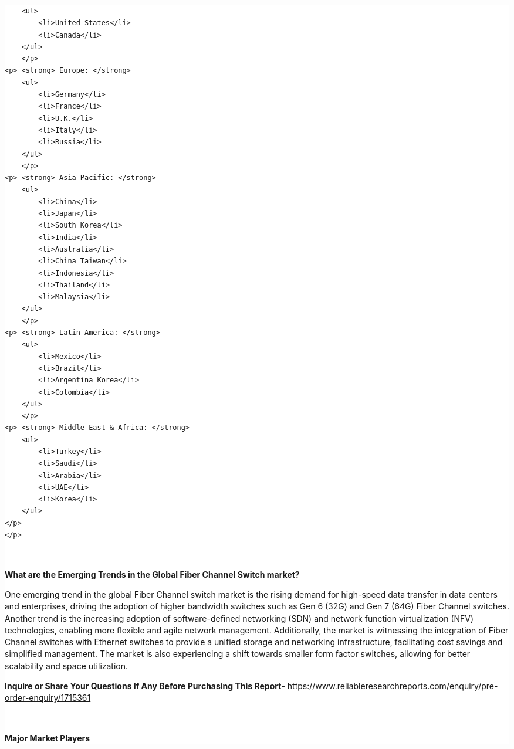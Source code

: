         <ul>
            <li>United States</li>
            <li>Canada</li>
        </ul>
        </p> 
    <p> <strong> Europe: </strong>
        <ul>
            <li>Germany</li>
            <li>France</li>
            <li>U.K.</li>
            <li>Italy</li>
            <li>Russia</li>
        </ul>
        </p> 
    <p> <strong> Asia-Pacific: </strong>
        <ul>
            <li>China</li>
            <li>Japan</li>
            <li>South Korea</li>
            <li>India</li>
            <li>Australia</li>
            <li>China Taiwan</li>
            <li>Indonesia</li>
            <li>Thailand</li>
            <li>Malaysia</li>
        </ul>
        </p> 
    <p> <strong> Latin America: </strong>
        <ul>
            <li>Mexico</li>
            <li>Brazil</li>
            <li>Argentina Korea</li>
            <li>Colombia</li>
        </ul>
        </p> 
    <p> <strong> Middle East & Africa: </strong>
        <ul>
            <li>Turkey</li>
            <li>Saudi</li>
            <li>Arabia</li>
            <li>UAE</li>
            <li>Korea</li>
        </ul>
    </p>
    </p>
<p>&nbsp;</p>
<p><strong>What are the Emerging Trends in the Global Fiber Channel Switch market?</strong></p>
<p><p>One emerging trend in the global Fiber Channel switch market is the rising demand for high-speed data transfer in data centers and enterprises, driving the adoption of higher bandwidth switches such as Gen 6 (32G) and Gen 7 (64G) Fiber Channel switches. Another trend is the increasing adoption of software-defined networking (SDN) and network function virtualization (NFV) technologies, enabling more flexible and agile network management. Additionally, the market is witnessing the integration of Fiber Channel switches with Ethernet switches to provide a unified storage and networking infrastructure, facilitating cost savings and simplified management. The market is also experiencing a shift towards smaller form factor switches, allowing for better scalability and space utilization.</p></p>
<p><strong>Inquire or Share Your Questions If Any Before Purchasing This Report</strong>- <a href="https://www.reliableresearchreports.com/enquiry/pre-order-enquiry/1715361">https://www.reliableresearchreports.com/enquiry/pre-order-enquiry/1715361</a></p>
<p>&nbsp;</p>
<p><strong>Major Market Players</strong></p>